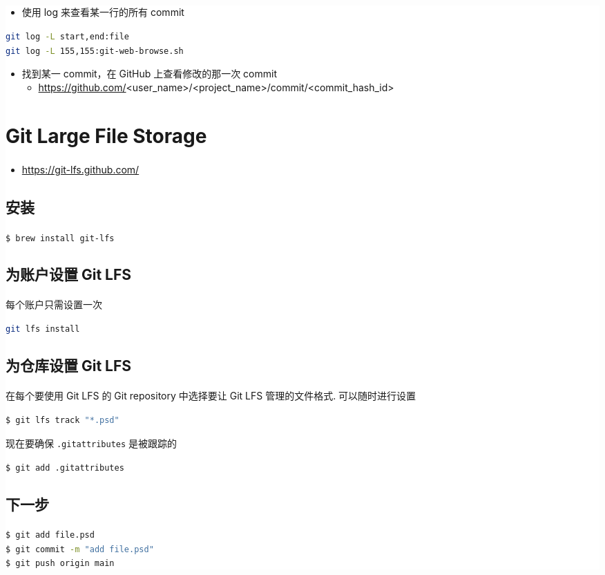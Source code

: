 * 使用 log 来查看某一行的所有 commit

```bash
git log -L start,end:file
git log -L 155,155:git-web-browse.sh
```

* 找到某一 commit，在 GitHub 上查看修改的那一次 commit
    - https://github.com/<user_name>/<project_name>/commit/<commit_hash_id>

# Git Large File Storage

- https://git-lfs.github.com/

## 安装 

```bash
$ brew install git-lfs
```

## 为账户设置 Git LFS

每个账户只需设置一次

```bash
git lfs install
```

## 为仓库设置 Git LFS

在每个要使用 Git LFS 的 Git repository 中选择要让 Git LFS 管理的文件格式.
可以随时进行设置

```bash
$ git lfs track "*.psd"
```

现在要确保 `.gitattributes` 是被跟踪的

```bash
$ git add .gitattributes
```

## 下一步

```bash
$ git add file.psd
$ git commit -m "add file.psd"
$ git push origin main
```
